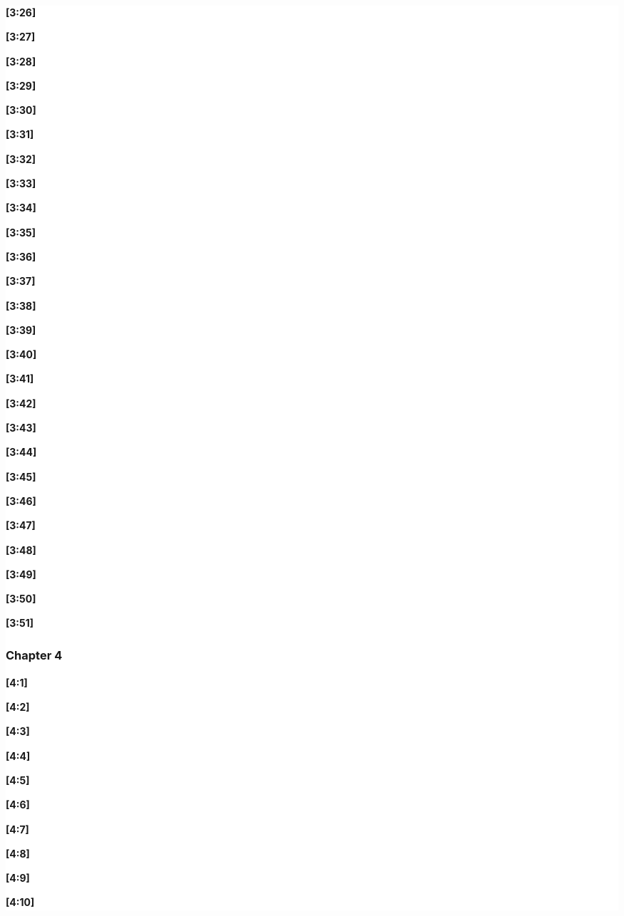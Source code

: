 **[3:26]** 

**[3:27]** 

**[3:28]** 

**[3:29]** 

**[3:30]** 

**[3:31]** 

**[3:32]** 

**[3:33]** 

**[3:34]** 

**[3:35]** 

**[3:36]** 

**[3:37]** 

**[3:38]** 

**[3:39]** 

**[3:40]** 

**[3:41]** 

**[3:42]** 

**[3:43]** 

**[3:44]** 

**[3:45]** 

**[3:46]** 

**[3:47]** 

**[3:48]** 

**[3:49]** 

**[3:50]** 

**[3:51]** 

### Chapter 4

**[4:1]** 

**[4:2]** 

**[4:3]** 

**[4:4]** 

**[4:5]** 

**[4:6]** 

**[4:7]** 

**[4:8]** 

**[4:9]** 

**[4:10]** 

